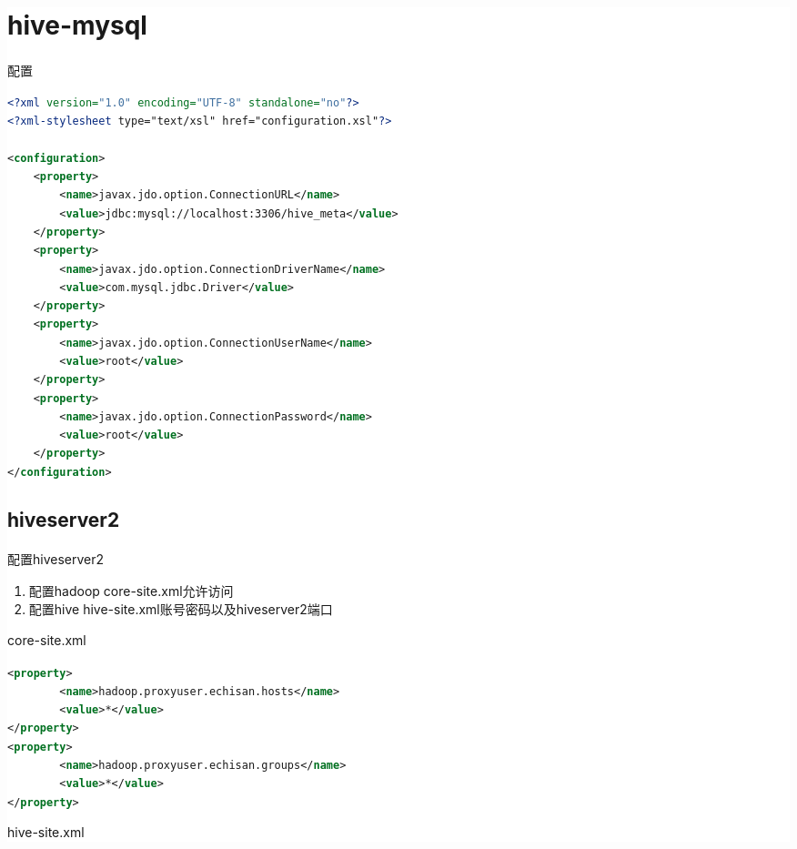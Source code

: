 

# hive-mysql

配置

```xml
<?xml version="1.0" encoding="UTF-8" standalone="no"?>
<?xml-stylesheet type="text/xsl" href="configuration.xsl"?>

<configuration>
    <property>
        <name>javax.jdo.option.ConnectionURL</name>
        <value>jdbc:mysql://localhost:3306/hive_meta</value>
    </property>
    <property>
        <name>javax.jdo.option.ConnectionDriverName</name>
        <value>com.mysql.jdbc.Driver</value>
    </property>
    <property>
        <name>javax.jdo.option.ConnectionUserName</name>
        <value>root</value>
    </property>
    <property>
        <name>javax.jdo.option.ConnectionPassword</name>
        <value>root</value>
    </property>
</configuration>
```





## hiveserver2

配置hiveserver2

1. 配置hadoop core-site.xml允许访问
2. 配置hive hive-site.xml账号密码以及hiveserver2端口

core-site.xml

```xml
<property>
        <name>hadoop.proxyuser.echisan.hosts</name>
        <value>*</value>
</property>
<property>
        <name>hadoop.proxyuser.echisan.groups</name>
        <value>*</value>
</property>
```

hive-site.xml
